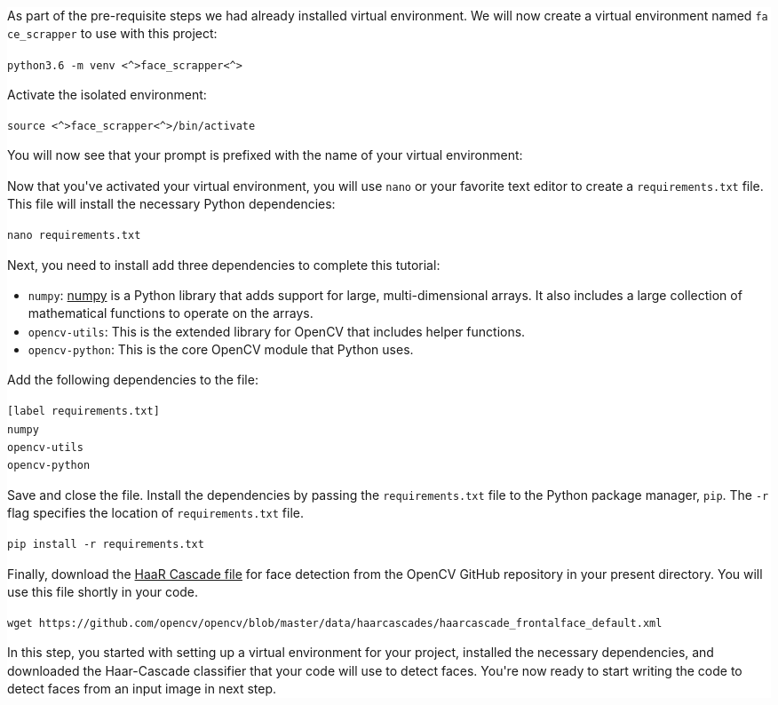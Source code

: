As part of the pre-requisite steps we had already installed virtual environment. We will now create a virtual environment named `face_scrapper` to use with this project: 

```command
python3.6 -m venv <^>face_scrapper<^>
```

Activate the isolated environment:

```command
source <^>face_scrapper<^>/bin/activate
```

You will now see that your prompt is prefixed with the name of your virtual environment:

```custom_prefix((face_scrapper)\sSammys-MBP:~/face_scrapper\s#)
```
  


Now that you've activated your virtual environment, you will use `nano` or your favorite text editor to create a `requirements.txt` file. This file will install the necessary Python dependencies:

```custom_prefix((face_scrapper)\sSammys-MBP:~/face_scrapper\s#)
nano requirements.txt
```


Next, you need to install add three dependencies to complete this tutorial:

* `numpy`: [numpy](https://en.wikipedia.org/wiki/NumPy) is a Python library that adds support for large, multi-dimensional arrays. It also includes a large collection of mathematical functions to operate on the arrays.
* `opencv-utils`: This is the extended library for OpenCV that includes helper functions. 
* `opencv-python`: This is the core OpenCV module that Python uses.

Add the following dependencies to the file:

```requirements.txt
[label requirements.txt]
numpy 
opencv-utils
opencv-python
```


Save and close the file. Install the dependencies by passing the `requirements.txt` file to the Python package manager, `pip`. The `-r` flag specifies the location of `requirements.txt` file.

```custom_prefix((face_scrapper)\sSammys-MBP:~/face_scrapper\s#)
pip install -r requirements.txt
```

Finally, download the [HaaR Cascade file](https://github.com/opencv/opencv/blob/master/data/haarcascades/haarcascade_frontalface_default.xml) for face detection from the OpenCV GitHub repository in your present directory. You will use this file shortly in your code.

```custom_prefix((face_scrapper)\sSammys-MBP:~/face_scrapper\s#)
wget https://github.com/opencv/opencv/blob/master/data/haarcascades/haarcascade_frontalface_default.xml
```

In this step, you started with setting up a virtual environment for your project, installed the necessary dependencies, and downloaded the Haar-Cascade classifier that your code will use to detect faces. You're now ready to start writing the code to detect faces from an input image in next step.
